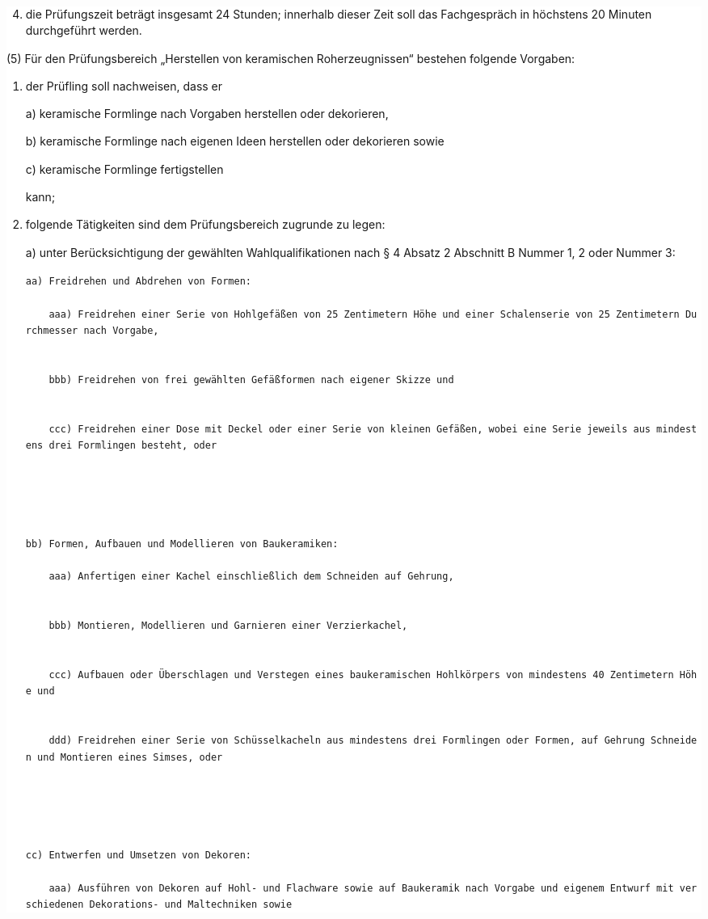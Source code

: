 
4.  die Prüfungszeit beträgt insgesamt 24 Stunden; innerhalb dieser Zeit soll das Fachgespräch in höchstens 20 Minuten durchgeführt werden.




(5) Für den Prüfungsbereich „Herstellen von keramischen Roherzeugnissen“ bestehen folgende Vorgaben:

1.  der Prüfling soll nachweisen, dass er

    a)  keramische Formlinge nach Vorgaben herstellen oder dekorieren,


    b)  keramische Formlinge nach eigenen Ideen herstellen oder dekorieren sowie


    c)  keramische Formlinge fertigstellen



    kann;


2.  folgende Tätigkeiten sind dem Prüfungsbereich zugrunde zu legen:

    a)  unter Berücksichtigung der gewählten Wahlqualifikationen nach § 4 Absatz 2 Abschnitt B Nummer 1, 2 oder Nummer 3:

        aa) Freidrehen und Abdrehen von Formen:

            aaa) Freidrehen einer Serie von Hohlgefäßen von 25 Zentimetern Höhe und einer Schalenserie von 25 Zentimetern Durchmesser nach Vorgabe,


            bbb) Freidrehen von frei gewählten Gefäßformen nach eigener Skizze und


            ccc) Freidrehen einer Dose mit Deckel oder einer Serie von kleinen Gefäßen, wobei eine Serie jeweils aus mindestens drei Formlingen besteht, oder





        bb) Formen, Aufbauen und Modellieren von Baukeramiken:

            aaa) Anfertigen einer Kachel einschließlich dem Schneiden auf Gehrung,


            bbb) Montieren, Modellieren und Garnieren einer Verzierkachel,


            ccc) Aufbauen oder Überschlagen und Verstegen eines baukeramischen Hohlkörpers von mindestens 40 Zentimetern Höhe und


            ddd) Freidrehen einer Serie von Schüsselkacheln aus mindestens drei Formlingen oder Formen, auf Gehrung Schneiden und Montieren eines Simses, oder





        cc) Entwerfen und Umsetzen von Dekoren:

            aaa) Ausführen von Dekoren auf Hohl- und Flachware sowie auf Baukeramik nach Vorgabe und eigenem Entwurf mit verschiedenen Dekorations- und Maltechniken sowie
